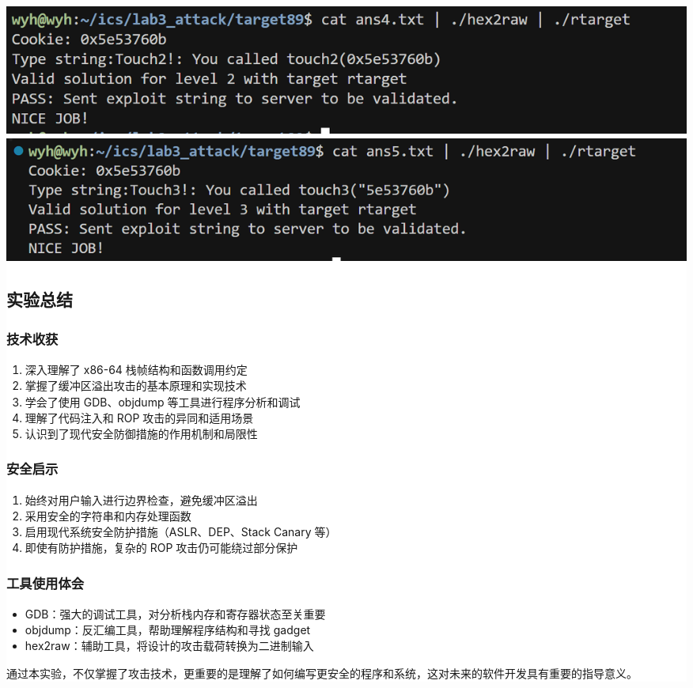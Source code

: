 ![Phase 4 成功截图](image4.png)
![Phase 5 成功截图](image5.png)

## 实验总结

### 技术收获
1. 深入理解了 x86-64 栈帧结构和函数调用约定
2. 掌握了缓冲区溢出攻击的基本原理和实现技术
3. 学会了使用 GDB、objdump 等工具进行程序分析和调试
4. 理解了代码注入和 ROP 攻击的异同和适用场景
5. 认识到了现代安全防御措施的作用机制和局限性

### 安全启示
1. 始终对用户输入进行边界检查，避免缓冲区溢出
2. 采用安全的字符串和内存处理函数
3. 启用现代系统安全防护措施（ASLR、DEP、Stack Canary 等）
4. 即使有防护措施，复杂的 ROP 攻击仍可能绕过部分保护

### 工具使用体会
- GDB：强大的调试工具，对分析栈内存和寄存器状态至关重要
- objdump：反汇编工具，帮助理解程序结构和寻找 gadget
- hex2raw：辅助工具，将设计的攻击载荷转换为二进制输入

通过本实验，不仅掌握了攻击技术，更重要的是理解了如何编写更安全的程序和系统，这对未来的软件开发具有重要的指导意义。